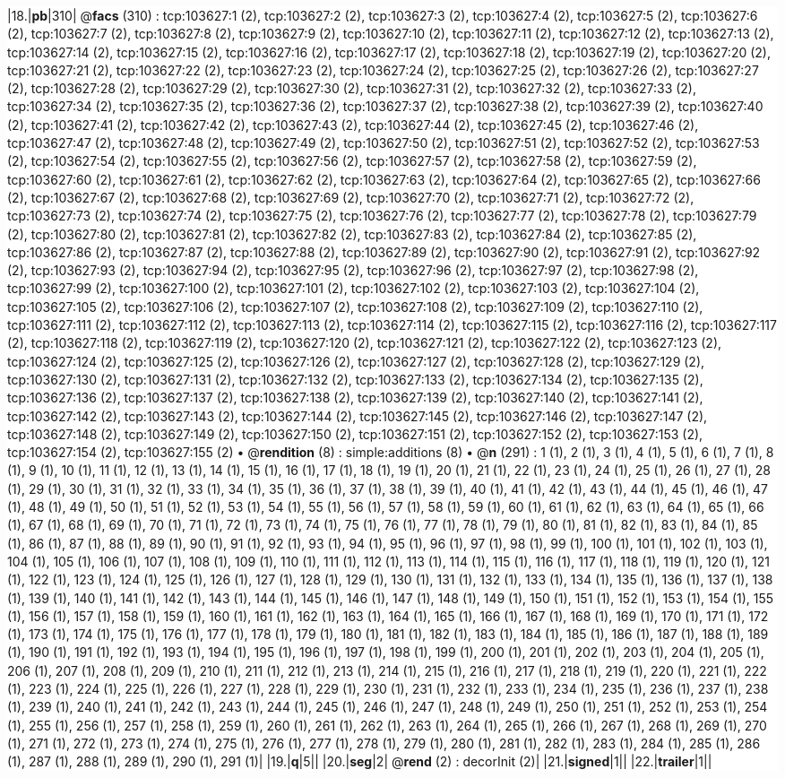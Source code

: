 |18.|__pb__|310| @__facs__ (310) : tcp:103627:1 (2), tcp:103627:2 (2), tcp:103627:3 (2), tcp:103627:4 (2), tcp:103627:5 (2), tcp:103627:6 (2), tcp:103627:7 (2), tcp:103627:8 (2), tcp:103627:9 (2), tcp:103627:10 (2), tcp:103627:11 (2), tcp:103627:12 (2), tcp:103627:13 (2), tcp:103627:14 (2), tcp:103627:15 (2), tcp:103627:16 (2), tcp:103627:17 (2), tcp:103627:18 (2), tcp:103627:19 (2), tcp:103627:20 (2), tcp:103627:21 (2), tcp:103627:22 (2), tcp:103627:23 (2), tcp:103627:24 (2), tcp:103627:25 (2), tcp:103627:26 (2), tcp:103627:27 (2), tcp:103627:28 (2), tcp:103627:29 (2), tcp:103627:30 (2), tcp:103627:31 (2), tcp:103627:32 (2), tcp:103627:33 (2), tcp:103627:34 (2), tcp:103627:35 (2), tcp:103627:36 (2), tcp:103627:37 (2), tcp:103627:38 (2), tcp:103627:39 (2), tcp:103627:40 (2), tcp:103627:41 (2), tcp:103627:42 (2), tcp:103627:43 (2), tcp:103627:44 (2), tcp:103627:45 (2), tcp:103627:46 (2), tcp:103627:47 (2), tcp:103627:48 (2), tcp:103627:49 (2), tcp:103627:50 (2), tcp:103627:51 (2), tcp:103627:52 (2), tcp:103627:53 (2), tcp:103627:54 (2), tcp:103627:55 (2), tcp:103627:56 (2), tcp:103627:57 (2), tcp:103627:58 (2), tcp:103627:59 (2), tcp:103627:60 (2), tcp:103627:61 (2), tcp:103627:62 (2), tcp:103627:63 (2), tcp:103627:64 (2), tcp:103627:65 (2), tcp:103627:66 (2), tcp:103627:67 (2), tcp:103627:68 (2), tcp:103627:69 (2), tcp:103627:70 (2), tcp:103627:71 (2), tcp:103627:72 (2), tcp:103627:73 (2), tcp:103627:74 (2), tcp:103627:75 (2), tcp:103627:76 (2), tcp:103627:77 (2), tcp:103627:78 (2), tcp:103627:79 (2), tcp:103627:80 (2), tcp:103627:81 (2), tcp:103627:82 (2), tcp:103627:83 (2), tcp:103627:84 (2), tcp:103627:85 (2), tcp:103627:86 (2), tcp:103627:87 (2), tcp:103627:88 (2), tcp:103627:89 (2), tcp:103627:90 (2), tcp:103627:91 (2), tcp:103627:92 (2), tcp:103627:93 (2), tcp:103627:94 (2), tcp:103627:95 (2), tcp:103627:96 (2), tcp:103627:97 (2), tcp:103627:98 (2), tcp:103627:99 (2), tcp:103627:100 (2), tcp:103627:101 (2), tcp:103627:102 (2), tcp:103627:103 (2), tcp:103627:104 (2), tcp:103627:105 (2), tcp:103627:106 (2), tcp:103627:107 (2), tcp:103627:108 (2), tcp:103627:109 (2), tcp:103627:110 (2), tcp:103627:111 (2), tcp:103627:112 (2), tcp:103627:113 (2), tcp:103627:114 (2), tcp:103627:115 (2), tcp:103627:116 (2), tcp:103627:117 (2), tcp:103627:118 (2), tcp:103627:119 (2), tcp:103627:120 (2), tcp:103627:121 (2), tcp:103627:122 (2), tcp:103627:123 (2), tcp:103627:124 (2), tcp:103627:125 (2), tcp:103627:126 (2), tcp:103627:127 (2), tcp:103627:128 (2), tcp:103627:129 (2), tcp:103627:130 (2), tcp:103627:131 (2), tcp:103627:132 (2), tcp:103627:133 (2), tcp:103627:134 (2), tcp:103627:135 (2), tcp:103627:136 (2), tcp:103627:137 (2), tcp:103627:138 (2), tcp:103627:139 (2), tcp:103627:140 (2), tcp:103627:141 (2), tcp:103627:142 (2), tcp:103627:143 (2), tcp:103627:144 (2), tcp:103627:145 (2), tcp:103627:146 (2), tcp:103627:147 (2), tcp:103627:148 (2), tcp:103627:149 (2), tcp:103627:150 (2), tcp:103627:151 (2), tcp:103627:152 (2), tcp:103627:153 (2), tcp:103627:154 (2), tcp:103627:155 (2)  •  @__rendition__ (8) : simple:additions (8)  •  @__n__ (291) : 1 (1), 2 (1), 3 (1), 4 (1), 5 (1), 6 (1), 7 (1), 8 (1), 9 (1), 10 (1), 11 (1), 12 (1), 13 (1), 14 (1), 15 (1), 16 (1), 17 (1), 18 (1), 19 (1), 20 (1), 21 (1), 22 (1), 23 (1), 24 (1), 25 (1), 26 (1), 27 (1), 28 (1), 29 (1), 30 (1), 31 (1), 32 (1), 33 (1), 34 (1), 35 (1), 36 (1), 37 (1), 38 (1), 39 (1), 40 (1), 41 (1), 42 (1), 43 (1), 44 (1), 45 (1), 46 (1), 47 (1), 48 (1), 49 (1), 50 (1), 51 (1), 52 (1), 53 (1), 54 (1), 55 (1), 56 (1), 57 (1), 58 (1), 59 (1), 60 (1), 61 (1), 62 (1), 63 (1), 64 (1), 65 (1), 66 (1), 67 (1), 68 (1), 69 (1), 70 (1), 71 (1), 72 (1), 73 (1), 74 (1), 75 (1), 76 (1), 77 (1), 78 (1), 79 (1), 80 (1), 81 (1), 82 (1), 83 (1), 84 (1), 85 (1), 86 (1), 87 (1), 88 (1), 89 (1), 90 (1), 91 (1), 92 (1), 93 (1), 94 (1), 95 (1), 96 (1), 97 (1), 98 (1), 99 (1), 100 (1), 101 (1), 102 (1), 103 (1), 104 (1), 105 (1), 106 (1), 107 (1), 108 (1), 109 (1), 110 (1), 111 (1), 112 (1), 113 (1), 114 (1), 115 (1), 116 (1), 117 (1), 118 (1), 119 (1), 120 (1), 121 (1), 122 (1), 123 (1), 124 (1), 125 (1), 126 (1), 127 (1), 128 (1), 129 (1), 130 (1), 131 (1), 132 (1), 133 (1), 134 (1), 135 (1), 136 (1), 137 (1), 138 (1), 139 (1), 140 (1), 141 (1), 142 (1), 143 (1), 144 (1), 145 (1), 146 (1), 147 (1), 148 (1), 149 (1), 150 (1), 151 (1), 152 (1), 153 (1), 154 (1), 155 (1), 156 (1), 157 (1), 158 (1), 159 (1), 160 (1), 161 (1), 162 (1), 163 (1), 164 (1), 165 (1), 166 (1), 167 (1), 168 (1), 169 (1), 170 (1), 171 (1), 172 (1), 173 (1), 174 (1), 175 (1), 176 (1), 177 (1), 178 (1), 179 (1), 180 (1), 181 (1), 182 (1), 183 (1), 184 (1), 185 (1), 186 (1), 187 (1), 188 (1), 189 (1), 190 (1), 191 (1), 192 (1), 193 (1), 194 (1), 195 (1), 196 (1), 197 (1), 198 (1), 199 (1), 200 (1), 201 (1), 202 (1), 203 (1), 204 (1), 205 (1), 206 (1), 207 (1), 208 (1), 209 (1), 210 (1), 211 (1), 212 (1), 213 (1), 214 (1), 215 (1), 216 (1), 217 (1), 218 (1), 219 (1), 220 (1), 221 (1), 222 (1), 223 (1), 224 (1), 225 (1), 226 (1), 227 (1), 228 (1), 229 (1), 230 (1), 231 (1), 232 (1), 233 (1), 234 (1), 235 (1), 236 (1), 237 (1), 238 (1), 239 (1), 240 (1), 241 (1), 242 (1), 243 (1), 244 (1), 245 (1), 246 (1), 247 (1), 248 (1), 249 (1), 250 (1), 251 (1), 252 (1), 253 (1), 254 (1), 255 (1), 256 (1), 257 (1), 258 (1), 259 (1), 260 (1), 261 (1), 262 (1), 263 (1), 264 (1), 265 (1), 266 (1), 267 (1), 268 (1), 269 (1), 270 (1), 271 (1), 272 (1), 273 (1), 274 (1), 275 (1), 276 (1), 277 (1), 278 (1), 279 (1), 280 (1), 281 (1), 282 (1), 283 (1), 284 (1), 285 (1), 286 (1), 287 (1), 288 (1), 289 (1), 290 (1), 291 (1)|
|19.|__q__|5||
|20.|__seg__|2| @__rend__ (2) : decorInit (2)|
|21.|__signed__|1||
|22.|__trailer__|1||
